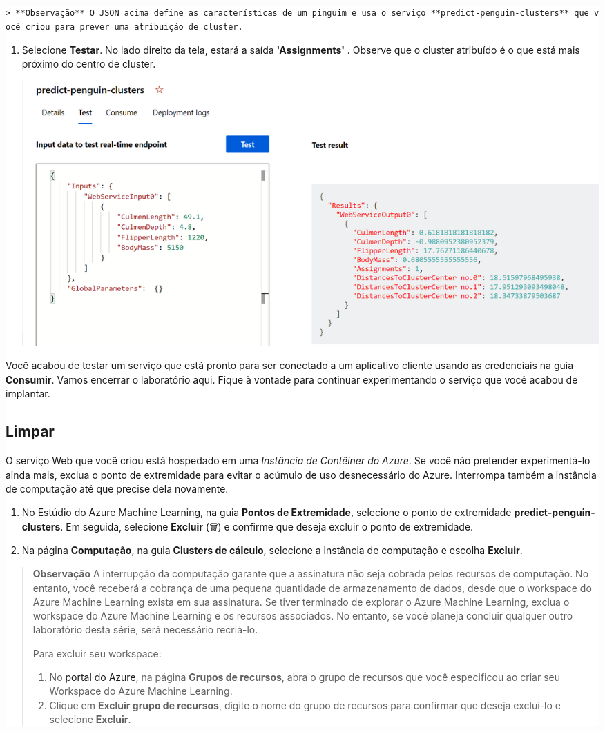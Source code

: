     > **Observação** O JSON acima define as características de um pinguim e usa o serviço **predict-penguin-clusters** que você criou para prever uma atribuição de cluster.

1. Selecione **Testar**. No lado direito da tela, estará a saída **'Assignments'** . Observe que o cluster atribuído é o que está mais próximo do centro de cluster.

    ![Captura de tela do painel Teste com o resultado do teste de exemplo.](media/create-clustering-model/test-interface.png)

Você acabou de testar um serviço que está pronto para ser conectado a um aplicativo cliente usando as credenciais na guia **Consumir**. Vamos encerrar o laboratório aqui. Fique à vontade para continuar experimentando o serviço que você acabou de implantar.

## <a name="clean-up"></a>Limpar

O serviço Web que você criou está hospedado em uma *Instância de Contêiner do Azure*. Se você não pretender experimentá-lo ainda mais, exclua o ponto de extremidade para evitar o acúmulo de uso desnecessário do Azure. Interrompa também a instância de computação até que precise dela novamente.

1. No [Estúdio do Azure Machine Learning](https://ml.azure.com?azure-portal=true), na guia **Pontos de Extremidade**, selecione o ponto de extremidade **predict-penguin-clusters**. Em seguida, selecione **Excluir** (&#128465;) e confirme que deseja excluir o ponto de extremidade.

1. Na página **Computação**, na guia **Clusters de cálculo**, selecione a instância de computação e escolha **Excluir**.

>**Observação** A interrupção da computação garante que a assinatura não seja cobrada pelos recursos de computação. No entanto, você receberá a cobrança de uma pequena quantidade de armazenamento de dados, desde que o workspace do Azure Machine Learning exista em sua assinatura. Se tiver terminado de explorar o Azure Machine Learning, exclua o workspace do Azure Machine Learning e os recursos associados. No entanto, se você planeja concluir qualquer outro laboratório desta série, será necessário recriá-lo.
>
> Para excluir seu workspace:
>
> 1. No [portal do Azure](https://portal.azure.com?azure-portal=true), na página **Grupos de recursos**, abra o grupo de recursos que você especificou ao criar seu Workspace do Azure Machine Learning.
> 1. Clique em **Excluir grupo de recursos**, digite o nome do grupo de recursos para confirmar que deseja excluí-lo e selecione **Excluir**.
